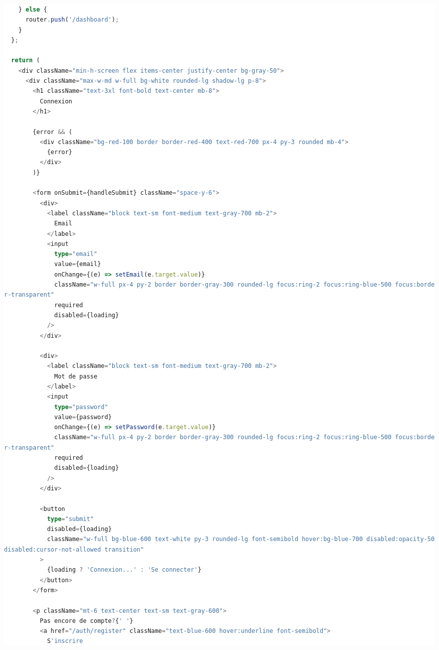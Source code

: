```typescript
    } else {
      router.push('/dashboard');
    }
  };

  return (
    <div className="min-h-screen flex items-center justify-center bg-gray-50">
      <div className="max-w-md w-full bg-white rounded-lg shadow-lg p-8">
        <h1 className="text-3xl font-bold text-center mb-8">
          Connexion
        </h1>
        
        {error && (
          <div className="bg-red-100 border border-red-400 text-red-700 px-4 py-3 rounded mb-4">
            {error}
          </div>
        )}
        
        <form onSubmit={handleSubmit} className="space-y-6">
          <div>
            <label className="block text-sm font-medium text-gray-700 mb-2">
              Email
            </label>
            <input
              type="email"
              value={email}
              onChange={(e) => setEmail(e.target.value)}
              className="w-full px-4 py-2 border border-gray-300 rounded-lg focus:ring-2 focus:ring-blue-500 focus:border-transparent"
              required
              disabled={loading}
            />
          </div>
          
          <div>
            <label className="block text-sm font-medium text-gray-700 mb-2">
              Mot de passe
            </label>
            <input
              type="password"
              value={password}
              onChange={(e) => setPassword(e.target.value)}
              className="w-full px-4 py-2 border border-gray-300 rounded-lg focus:ring-2 focus:ring-blue-500 focus:border-transparent"
              required
              disabled={loading}
            />
          </div>
          
          <button
            type="submit"
            disabled={loading}
            className="w-full bg-blue-600 text-white py-3 rounded-lg font-semibold hover:bg-blue-700 disabled:opacity-50 disabled:cursor-not-allowed transition"
          >
            {loading ? 'Connexion...' : 'Se connecter'}
          </button>
        </form>
        
        <p className="mt-6 text-center text-sm text-gray-600">
          Pas encore de compte?{' '}
          <a href="/auth/register" className="text-blue-600 hover:underline font-semibold">
            S'inscrire
```
